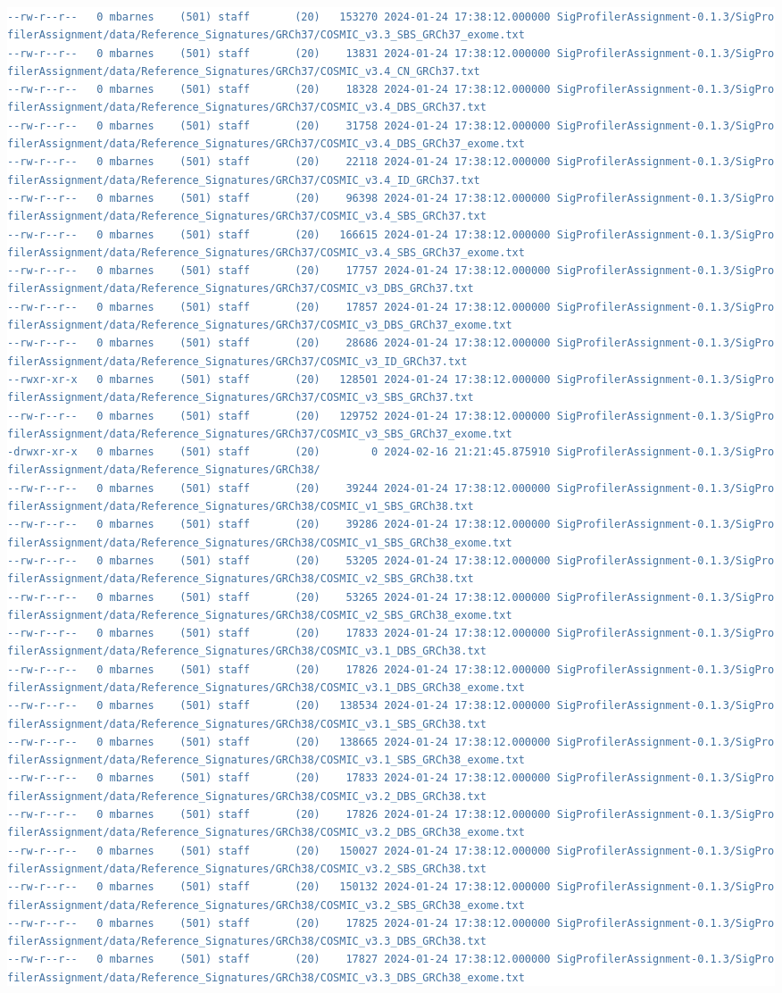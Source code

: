 ```diff
--rw-r--r--   0 mbarnes    (501) staff       (20)   153270 2024-01-24 17:38:12.000000 SigProfilerAssignment-0.1.3/SigProfilerAssignment/data/Reference_Signatures/GRCh37/COSMIC_v3.3_SBS_GRCh37_exome.txt
--rw-r--r--   0 mbarnes    (501) staff       (20)    13831 2024-01-24 17:38:12.000000 SigProfilerAssignment-0.1.3/SigProfilerAssignment/data/Reference_Signatures/GRCh37/COSMIC_v3.4_CN_GRCh37.txt
--rw-r--r--   0 mbarnes    (501) staff       (20)    18328 2024-01-24 17:38:12.000000 SigProfilerAssignment-0.1.3/SigProfilerAssignment/data/Reference_Signatures/GRCh37/COSMIC_v3.4_DBS_GRCh37.txt
--rw-r--r--   0 mbarnes    (501) staff       (20)    31758 2024-01-24 17:38:12.000000 SigProfilerAssignment-0.1.3/SigProfilerAssignment/data/Reference_Signatures/GRCh37/COSMIC_v3.4_DBS_GRCh37_exome.txt
--rw-r--r--   0 mbarnes    (501) staff       (20)    22118 2024-01-24 17:38:12.000000 SigProfilerAssignment-0.1.3/SigProfilerAssignment/data/Reference_Signatures/GRCh37/COSMIC_v3.4_ID_GRCh37.txt
--rw-r--r--   0 mbarnes    (501) staff       (20)    96398 2024-01-24 17:38:12.000000 SigProfilerAssignment-0.1.3/SigProfilerAssignment/data/Reference_Signatures/GRCh37/COSMIC_v3.4_SBS_GRCh37.txt
--rw-r--r--   0 mbarnes    (501) staff       (20)   166615 2024-01-24 17:38:12.000000 SigProfilerAssignment-0.1.3/SigProfilerAssignment/data/Reference_Signatures/GRCh37/COSMIC_v3.4_SBS_GRCh37_exome.txt
--rw-r--r--   0 mbarnes    (501) staff       (20)    17757 2024-01-24 17:38:12.000000 SigProfilerAssignment-0.1.3/SigProfilerAssignment/data/Reference_Signatures/GRCh37/COSMIC_v3_DBS_GRCh37.txt
--rw-r--r--   0 mbarnes    (501) staff       (20)    17857 2024-01-24 17:38:12.000000 SigProfilerAssignment-0.1.3/SigProfilerAssignment/data/Reference_Signatures/GRCh37/COSMIC_v3_DBS_GRCh37_exome.txt
--rw-r--r--   0 mbarnes    (501) staff       (20)    28686 2024-01-24 17:38:12.000000 SigProfilerAssignment-0.1.3/SigProfilerAssignment/data/Reference_Signatures/GRCh37/COSMIC_v3_ID_GRCh37.txt
--rwxr-xr-x   0 mbarnes    (501) staff       (20)   128501 2024-01-24 17:38:12.000000 SigProfilerAssignment-0.1.3/SigProfilerAssignment/data/Reference_Signatures/GRCh37/COSMIC_v3_SBS_GRCh37.txt
--rw-r--r--   0 mbarnes    (501) staff       (20)   129752 2024-01-24 17:38:12.000000 SigProfilerAssignment-0.1.3/SigProfilerAssignment/data/Reference_Signatures/GRCh37/COSMIC_v3_SBS_GRCh37_exome.txt
-drwxr-xr-x   0 mbarnes    (501) staff       (20)        0 2024-02-16 21:21:45.875910 SigProfilerAssignment-0.1.3/SigProfilerAssignment/data/Reference_Signatures/GRCh38/
--rw-r--r--   0 mbarnes    (501) staff       (20)    39244 2024-01-24 17:38:12.000000 SigProfilerAssignment-0.1.3/SigProfilerAssignment/data/Reference_Signatures/GRCh38/COSMIC_v1_SBS_GRCh38.txt
--rw-r--r--   0 mbarnes    (501) staff       (20)    39286 2024-01-24 17:38:12.000000 SigProfilerAssignment-0.1.3/SigProfilerAssignment/data/Reference_Signatures/GRCh38/COSMIC_v1_SBS_GRCh38_exome.txt
--rw-r--r--   0 mbarnes    (501) staff       (20)    53205 2024-01-24 17:38:12.000000 SigProfilerAssignment-0.1.3/SigProfilerAssignment/data/Reference_Signatures/GRCh38/COSMIC_v2_SBS_GRCh38.txt
--rw-r--r--   0 mbarnes    (501) staff       (20)    53265 2024-01-24 17:38:12.000000 SigProfilerAssignment-0.1.3/SigProfilerAssignment/data/Reference_Signatures/GRCh38/COSMIC_v2_SBS_GRCh38_exome.txt
--rw-r--r--   0 mbarnes    (501) staff       (20)    17833 2024-01-24 17:38:12.000000 SigProfilerAssignment-0.1.3/SigProfilerAssignment/data/Reference_Signatures/GRCh38/COSMIC_v3.1_DBS_GRCh38.txt
--rw-r--r--   0 mbarnes    (501) staff       (20)    17826 2024-01-24 17:38:12.000000 SigProfilerAssignment-0.1.3/SigProfilerAssignment/data/Reference_Signatures/GRCh38/COSMIC_v3.1_DBS_GRCh38_exome.txt
--rw-r--r--   0 mbarnes    (501) staff       (20)   138534 2024-01-24 17:38:12.000000 SigProfilerAssignment-0.1.3/SigProfilerAssignment/data/Reference_Signatures/GRCh38/COSMIC_v3.1_SBS_GRCh38.txt
--rw-r--r--   0 mbarnes    (501) staff       (20)   138665 2024-01-24 17:38:12.000000 SigProfilerAssignment-0.1.3/SigProfilerAssignment/data/Reference_Signatures/GRCh38/COSMIC_v3.1_SBS_GRCh38_exome.txt
--rw-r--r--   0 mbarnes    (501) staff       (20)    17833 2024-01-24 17:38:12.000000 SigProfilerAssignment-0.1.3/SigProfilerAssignment/data/Reference_Signatures/GRCh38/COSMIC_v3.2_DBS_GRCh38.txt
--rw-r--r--   0 mbarnes    (501) staff       (20)    17826 2024-01-24 17:38:12.000000 SigProfilerAssignment-0.1.3/SigProfilerAssignment/data/Reference_Signatures/GRCh38/COSMIC_v3.2_DBS_GRCh38_exome.txt
--rw-r--r--   0 mbarnes    (501) staff       (20)   150027 2024-01-24 17:38:12.000000 SigProfilerAssignment-0.1.3/SigProfilerAssignment/data/Reference_Signatures/GRCh38/COSMIC_v3.2_SBS_GRCh38.txt
--rw-r--r--   0 mbarnes    (501) staff       (20)   150132 2024-01-24 17:38:12.000000 SigProfilerAssignment-0.1.3/SigProfilerAssignment/data/Reference_Signatures/GRCh38/COSMIC_v3.2_SBS_GRCh38_exome.txt
--rw-r--r--   0 mbarnes    (501) staff       (20)    17825 2024-01-24 17:38:12.000000 SigProfilerAssignment-0.1.3/SigProfilerAssignment/data/Reference_Signatures/GRCh38/COSMIC_v3.3_DBS_GRCh38.txt
--rw-r--r--   0 mbarnes    (501) staff       (20)    17827 2024-01-24 17:38:12.000000 SigProfilerAssignment-0.1.3/SigProfilerAssignment/data/Reference_Signatures/GRCh38/COSMIC_v3.3_DBS_GRCh38_exome.txt
```